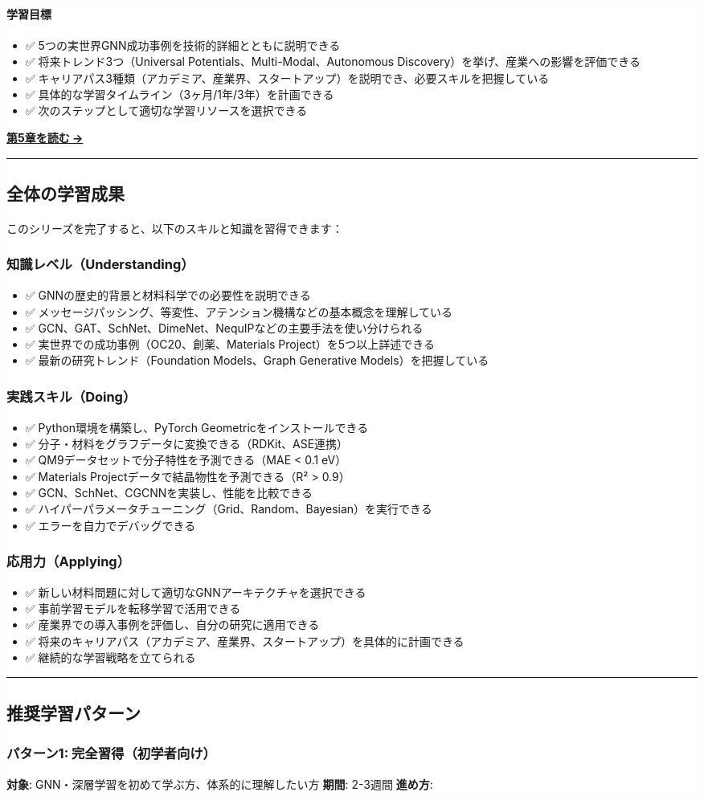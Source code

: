 #### 学習目標

- ✅ 5つの実世界GNN成功事例を技術的詳細とともに説明できる
- ✅ 将来トレンド3つ（Universal Potentials、Multi-Modal、Autonomous Discovery）を挙げ、産業への影響を評価できる
- ✅ キャリアパス3種類（アカデミア、産業界、スタートアップ）を説明でき、必要スキルを把握している
- ✅ 具体的な学習タイムライン（3ヶ月/1年/3年）を計画できる
- ✅ 次のステップとして適切な学習リソースを選択できる

**[第5章を読む →](./chapter-5.html)**

---

## 全体の学習成果

このシリーズを完了すると、以下のスキルと知識を習得できます：

### 知識レベル（Understanding）

- ✅ GNNの歴史的背景と材料科学での必要性を説明できる
- ✅ メッセージパッシング、等変性、アテンション機構などの基本概念を理解している
- ✅ GCN、GAT、SchNet、DimeNet、NequIPなどの主要手法を使い分けられる
- ✅ 実世界での成功事例（OC20、創薬、Materials Project）を5つ以上詳述できる
- ✅ 最新の研究トレンド（Foundation Models、Graph Generative Models）を把握している

### 実践スキル（Doing）

- ✅ Python環境を構築し、PyTorch Geometricをインストールできる
- ✅ 分子・材料をグラフデータに変換できる（RDKit、ASE連携）
- ✅ QM9データセットで分子特性を予測できる（MAE < 0.1 eV）
- ✅ Materials Projectデータで結晶物性を予測できる（R² > 0.9）
- ✅ GCN、SchNet、CGCNNを実装し、性能を比較できる
- ✅ ハイパーパラメータチューニング（Grid、Random、Bayesian）を実行できる
- ✅ エラーを自力でデバッグできる

### 応用力（Applying）

- ✅ 新しい材料問題に対して適切なGNNアーキテクチャを選択できる
- ✅ 事前学習モデルを転移学習で活用できる
- ✅ 産業界での導入事例を評価し、自分の研究に適用できる
- ✅ 将来のキャリアパス（アカデミア、産業界、スタートアップ）を具体的に計画できる
- ✅ 継続的な学習戦略を立てられる

---

## 推奨学習パターン

### パターン1: 完全習得（初学者向け）

**対象**: GNN・深層学習を初めて学ぶ方、体系的に理解したい方
**期間**: 2-3週間
**進め方**:

